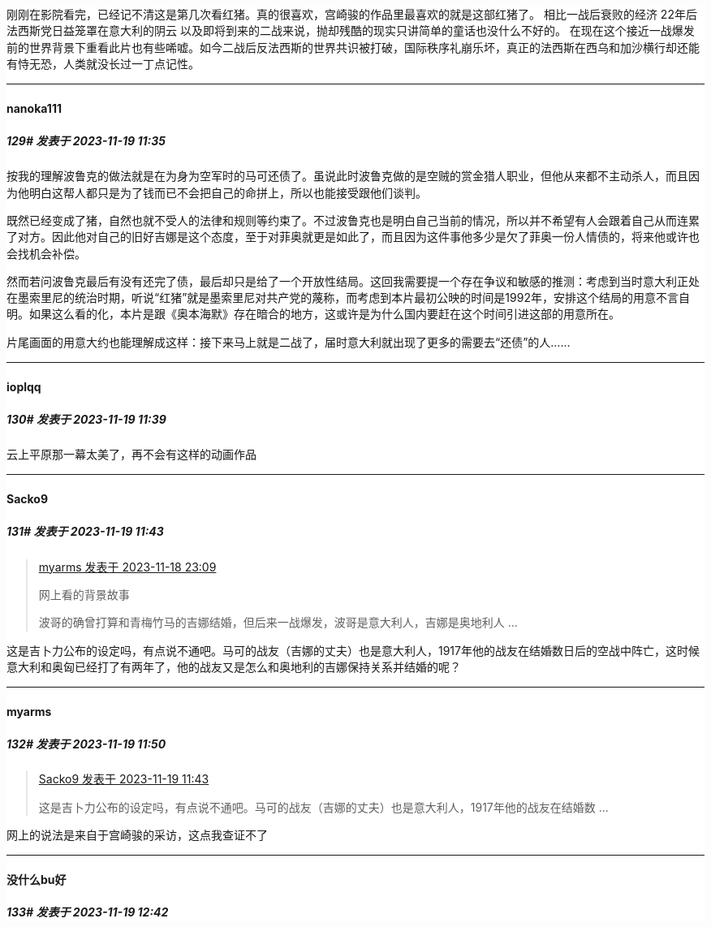 刚刚在影院看完，已经记不清这是第几次看红猪。真的很喜欢，宫崎骏的作品里最喜欢的就是这部红猪了。
相比一战后衰败的经济 22年后法西斯党日益笼罩在意大利的阴云 以及即将到来的二战来说，抛却残酷的现实只讲简单的童话也没什么不好的。
在现在这个接近一战爆发前的世界背景下重看此片也有些唏嘘。如今二战后反法西斯的世界共识被打破，国际秩序礼崩乐坏，真正的法西斯在西乌和加沙横行却还能有恃无恐，人类就没长过一丁点记性。


*****

####  nanoka111  
##### 129#       发表于 2023-11-19 11:35

按我的理解波鲁克的做法就是在为身为空军时的马可还债了。虽说此时波鲁克做的是空贼的赏金猎人职业，但他从来都不主动杀人，而且因为他明白这帮人都只是为了钱而已不会把自己的命拼上，所以也能接受跟他们谈判。

既然已经变成了猪，自然也就不受人的法律和规则等约束了。不过波鲁克也是明白自己当前的情况，所以并不希望有人会跟着自己从而连累了对方。因此他对自己的旧好吉娜是这个态度，至于对菲奥就更是如此了，而且因为这件事他多少是欠了菲奥一份人情债的，将来他或许也会找机会补偿。

然而若问波鲁克最后有没有还完了债，最后却只是给了一个开放性结局。这回我需要提一个存在争议和敏感的推测：考虑到当时意大利正处在墨索里尼的统治时期，听说“红猪”就是墨索里尼对共产党的蔑称，而考虑到本片最初公映的时间是1992年，安排这个结局的用意不言自明。如果这么看的化，本片是跟《奥本海默》存在暗合的地方，这或许是为什么国内要赶在这个时间引进这部的用意所在。

片尾画面的用意大约也能理解成这样：接下来马上就是二战了，届时意大利就出现了更多的需要去“还债”的人……

*****

####  ioplqq  
##### 130#       发表于 2023-11-19 11:39

云上平原那一幕太美了，再不会有这样的动画作品


*****

####  Sacko9  
##### 131#       发表于 2023-11-19 11:43

<blockquote><a href="httphttps://bbs.saraba1st.com/2b/forum.php?mod=redirect&amp;goto=findpost&amp;pid=63077833&amp;ptid=2138798" target="_blank">myarms 发表于 2023-11-18 23:09</a>

网上看的背景故事

波哥的确曾打算和青梅竹马的吉娜结婚，但后来一战爆发，波哥是意大利人，吉娜是奥地利人 ...</blockquote>
这是吉卜力公布的设定吗，有点说不通吧。马可的战友（吉娜的丈夫）也是意大利人，1917年他的战友在结婚数日后的空战中阵亡，这时候意大利和奥匈已经打了有两年了，他的战友又是怎么和奥地利的吉娜保持关系并结婚的呢？

*****

####  myarms  
##### 132#       发表于 2023-11-19 11:50

<blockquote><a href="httphttps://bbs.saraba1st.com/2b/forum.php?mod=redirect&amp;goto=findpost&amp;pid=63079880&amp;ptid=2138798" target="_blank">Sacko9 发表于 2023-11-19 11:43</a>

这是吉卜力公布的设定吗，有点说不通吧。马可的战友（吉娜的丈夫）也是意大利人，1917年他的战友在结婚数 ...</blockquote>
网上的说法是来自于宫崎骏的采访，这点我查证不了


*****

####  没什么bu好  
##### 133#       发表于 2023-11-19 12:42
